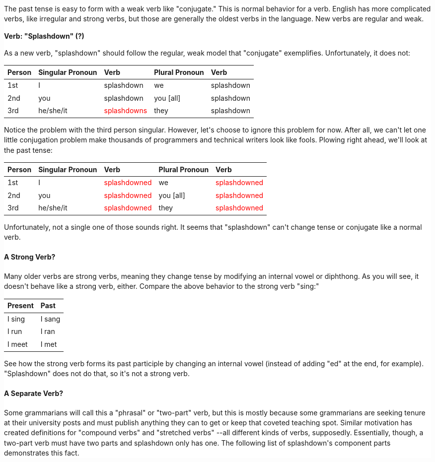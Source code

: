 The past tense is easy to form with a weak verb like "conjugate." This is normal behavior for a verb. English has more complicated verbs, like irregular and strong verbs, but those are generally the oldest verbs in the language. New verbs are regular and weak.

**Verb: "Splashdown" \(?\)**

As a new verb, "splashdown" should follow the regular, weak model that "conjugate" exemplifies. Unfortunately, it does not:

| Person | Singular Pronoun | Verb | Plural Pronoun | Verb |
| :--- | :--- | :--- | :--- | :--- |
| 1st | I | splashdown | we | splashdown |
| 2nd | you | splashdown | you \[all\] | splashdown |
| 3rd | he/she/it | <span style="color:red">splashdowns</span> | they | splashdown |

Notice the problem with the third person singular. However, let's choose to ignore this problem for now. After all, we can't let one little conjugation problem make thousands of programmers and technical writers look like fools. Plowing right ahead, we'll look at the past tense:

| Person | Singular Pronoun | Verb | Plural Pronoun | Verb |
| :--- | :--- | :--- | :--- | :--- |
| 1st | I | <span style="color:red">splashdowned</span> | we | <span style="color:red">splashdowned</span> |
| 2nd | you | <span style="color:red">splashdowned</span> | you \[all\] | <span style="color:red">splashdowned</span> |
| 3rd | he/she/it | <span style="color:red">splashdowned</span> | they | <span style="color:red">splashdowned</span> |

Unfortunately, not a single one of those sounds right. It seems that "splashdown" can't change tense or conjugate like a normal verb.

#### A Strong Verb?

Many older verbs are strong verbs, meaning they change tense by modifying an internal vowel or diphthong. As you will see, it doesn't behave like a strong verb, either. Compare the above behavior to the strong verb "sing:"

| Present | Past |
| :--- | :--- |
| I sing | I sang |
| I run | I ran |
| I meet | I met |

See how the strong verb forms its past participle by changing an internal vowel \(instead of adding "ed" at the end, for example\). "Splashdown" does not do that, so it's not a strong verb.

#### A Separate Verb?

Some grammarians will call this a "phrasal" or "two-part" verb, but this is mostly because some grammarians are seeking tenure at their university posts and must publish anything they can to get or keep that coveted teaching spot. Similar motivation has created definitions for "compound verbs" and "stretched verbs" --all different kinds of verbs, supposedly. Essentially, though, a two-part verb must have two parts and splashdown only has one. The following list of splashdown's component parts demonstrates this fact.
